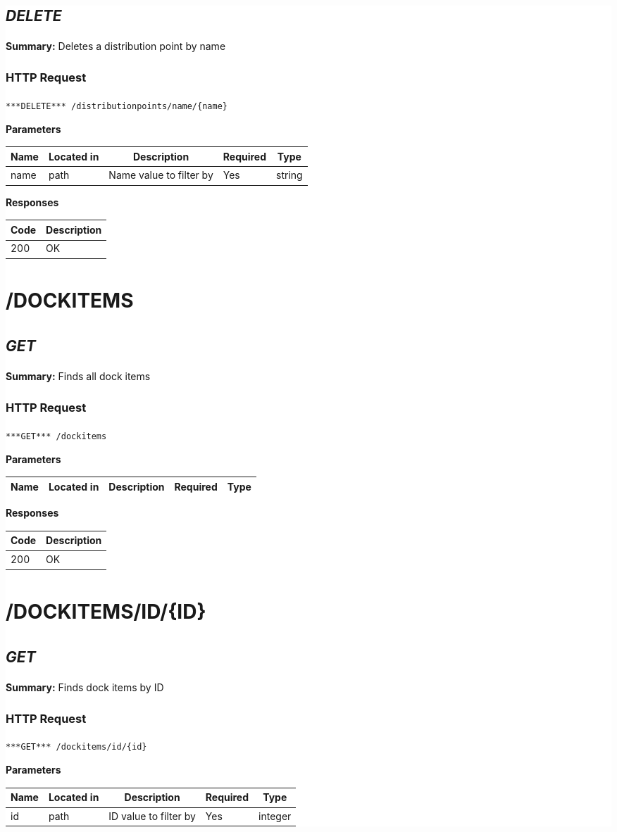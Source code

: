 ## ***DELETE*** 

**Summary:** Deletes a distribution point by name

### HTTP Request 
`***DELETE*** /distributionpoints/name/{name}` 

**Parameters**

| Name | Located in | Description | Required | Type |
| ---- | ---------- | ----------- | -------- | ---- |
| name | path | Name value to filter by | Yes | string |

**Responses**

| Code | Description |
| ---- | ----------- |
| 200 | OK |

# /DOCKITEMS
## ***GET*** 

**Summary:** Finds all dock items

### HTTP Request 
`***GET*** /dockitems` 

**Parameters**

| Name | Located in | Description | Required | Type |
| ---- | ---------- | ----------- | -------- | ---- |

**Responses**

| Code | Description |
| ---- | ----------- |
| 200 | OK |

# /DOCKITEMS/ID/{ID}
## ***GET*** 

**Summary:** Finds dock items by ID

### HTTP Request 
`***GET*** /dockitems/id/{id}` 

**Parameters**

| Name | Located in | Description | Required | Type |
| ---- | ---------- | ----------- | -------- | ---- |
| id | path | ID value to filter by | Yes | integer |
